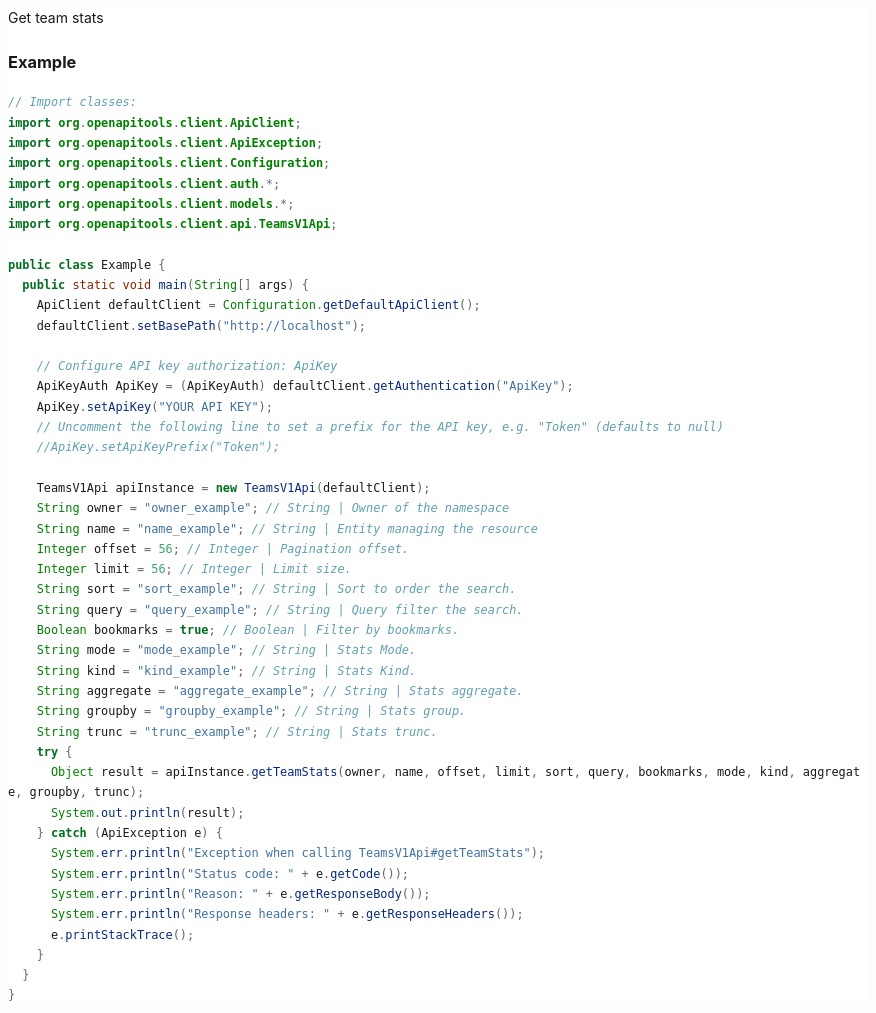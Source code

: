 Get team stats

### Example
```java
// Import classes:
import org.openapitools.client.ApiClient;
import org.openapitools.client.ApiException;
import org.openapitools.client.Configuration;
import org.openapitools.client.auth.*;
import org.openapitools.client.models.*;
import org.openapitools.client.api.TeamsV1Api;

public class Example {
  public static void main(String[] args) {
    ApiClient defaultClient = Configuration.getDefaultApiClient();
    defaultClient.setBasePath("http://localhost");
    
    // Configure API key authorization: ApiKey
    ApiKeyAuth ApiKey = (ApiKeyAuth) defaultClient.getAuthentication("ApiKey");
    ApiKey.setApiKey("YOUR API KEY");
    // Uncomment the following line to set a prefix for the API key, e.g. "Token" (defaults to null)
    //ApiKey.setApiKeyPrefix("Token");

    TeamsV1Api apiInstance = new TeamsV1Api(defaultClient);
    String owner = "owner_example"; // String | Owner of the namespace
    String name = "name_example"; // String | Entity managing the resource
    Integer offset = 56; // Integer | Pagination offset.
    Integer limit = 56; // Integer | Limit size.
    String sort = "sort_example"; // String | Sort to order the search.
    String query = "query_example"; // String | Query filter the search.
    Boolean bookmarks = true; // Boolean | Filter by bookmarks.
    String mode = "mode_example"; // String | Stats Mode.
    String kind = "kind_example"; // String | Stats Kind.
    String aggregate = "aggregate_example"; // String | Stats aggregate.
    String groupby = "groupby_example"; // String | Stats group.
    String trunc = "trunc_example"; // String | Stats trunc.
    try {
      Object result = apiInstance.getTeamStats(owner, name, offset, limit, sort, query, bookmarks, mode, kind, aggregate, groupby, trunc);
      System.out.println(result);
    } catch (ApiException e) {
      System.err.println("Exception when calling TeamsV1Api#getTeamStats");
      System.err.println("Status code: " + e.getCode());
      System.err.println("Reason: " + e.getResponseBody());
      System.err.println("Response headers: " + e.getResponseHeaders());
      e.printStackTrace();
    }
  }
}
```
